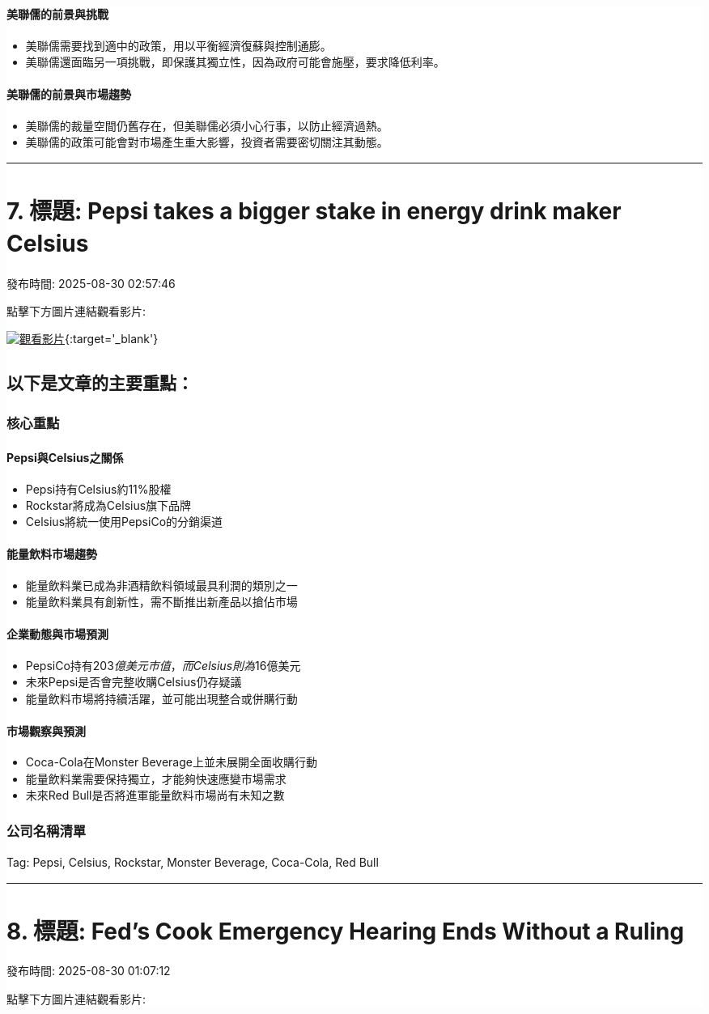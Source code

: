#### 美聯儒的前景與挑戰
* 美聯儒需要找到適中的政策，用以平衡經濟復蘇與控制通膨。
* 美聯儒還面臨另一項挑戰，即保護其獨立性，因為政府可能會施壓，要求降低利率。

#### 美聯儒的前景與市場趨勢
* 美聯儒的裁量空間仍舊存在，但美聯儒必須小心行事，以防止經濟過熱。
* 美聯儒的政策可能會對市場產生重大影響，投資者需要密切關注其動態。

---
# 7. 標題: Pepsi takes a bigger stake in energy drink maker Celsius
發布時間: 2025-08-30 02:57:46

點擊下方圖片連結觀看影片:

 [![觀看影片](https://i.ytimg.com/vi/5v7DdN9KEgQ/sddefault.jpg)](https://www.youtube.com/watch?v=5v7DdN9KEgQ){:target='_blank'}

## 以下是文章的主要重點：

### 核心重點
#### Pepsi與Celsius之關係
- Pepsi持有Celsius約11%股權
- Rockstar將成為Celsius旗下品牌
- Celsius將統一使用PepsiCo的分銷渠道

#### 能量飲料市場趨勢
- 能量飲料業已成為非酒精飲料領域最具利潤的類別之一
- 能量飲料業具有創新性，需不斷推出新產品以搶佔市場

#### 企業動態與市場預測
- PepsiCo持有$203億美元市值，而Celsius則為$16億美元
- 未來Pepsi是否會完整收購Celsius仍存疑議
- 能量飲料市場將持續活躍，並可能出現整合或併購行動

#### 市場觀察與預測
- Coca-Cola在Monster Beverage上並未展開全面收購行動
- 能量飲料業需要保持獨立，才能夠快速應變市場需求
- 未來Red Bull是否將進軍能量飲料市場尚有未知之數

### 公司名稱清單
Tag: Pepsi, Celsius, Rockstar, Monster Beverage, Coca-Cola, Red Bull

---
# 8. 標題: Fed’s Cook Emergency Hearing Ends Without a Ruling
發布時間: 2025-08-30 01:07:12

點擊下方圖片連結觀看影片:
